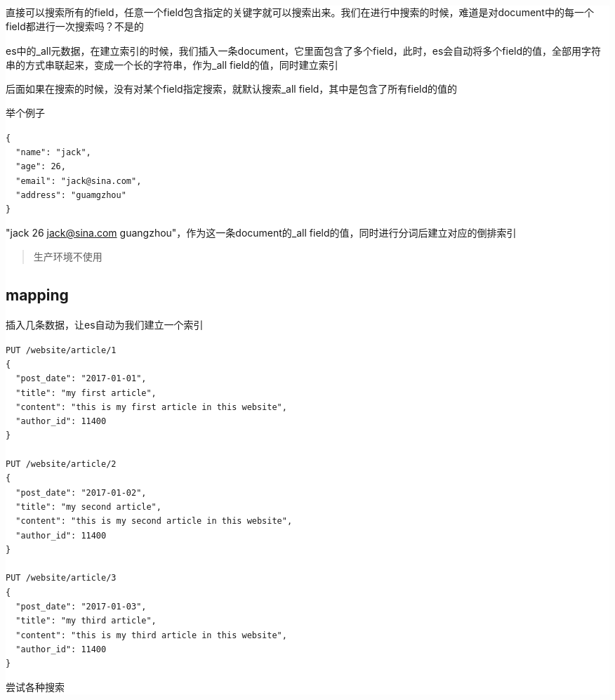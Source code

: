 

直接可以搜索所有的field，任意一个field包含指定的关键字就可以搜索出来。我们在进行中搜索的时候，难道是对document中的每一个field都进行一次搜索吗？不是的

es中的_all元数据，在建立索引的时候，我们插入一条document，它里面包含了多个field，此时，es会自动将多个field的值，全部用字符串的方式串联起来，变成一个长的字符串，作为_all field的值，同时建立索引

后面如果在搜索的时候，没有对某个field指定搜索，就默认搜索_all field，其中是包含了所有field的值的

举个例子

```
{
  "name": "jack",
  "age": 26,
  "email": "jack@sina.com",
  "address": "guamgzhou"
}
```

"jack 26 jack@sina.com guangzhou"，作为这一条document的_all field的值，同时进行分词后建立对应的倒排索引

>  生产环境不使用



## mapping

插入几条数据，让es自动为我们建立一个索引

```
PUT /website/article/1
{
  "post_date": "2017-01-01",
  "title": "my first article",
  "content": "this is my first article in this website",
  "author_id": 11400
}

PUT /website/article/2
{
  "post_date": "2017-01-02",
  "title": "my second article",
  "content": "this is my second article in this website",
  "author_id": 11400
}

PUT /website/article/3
{
  "post_date": "2017-01-03",
  "title": "my third article",
  "content": "this is my third article in this website",
  "author_id": 11400
}
```

尝试各种搜索
